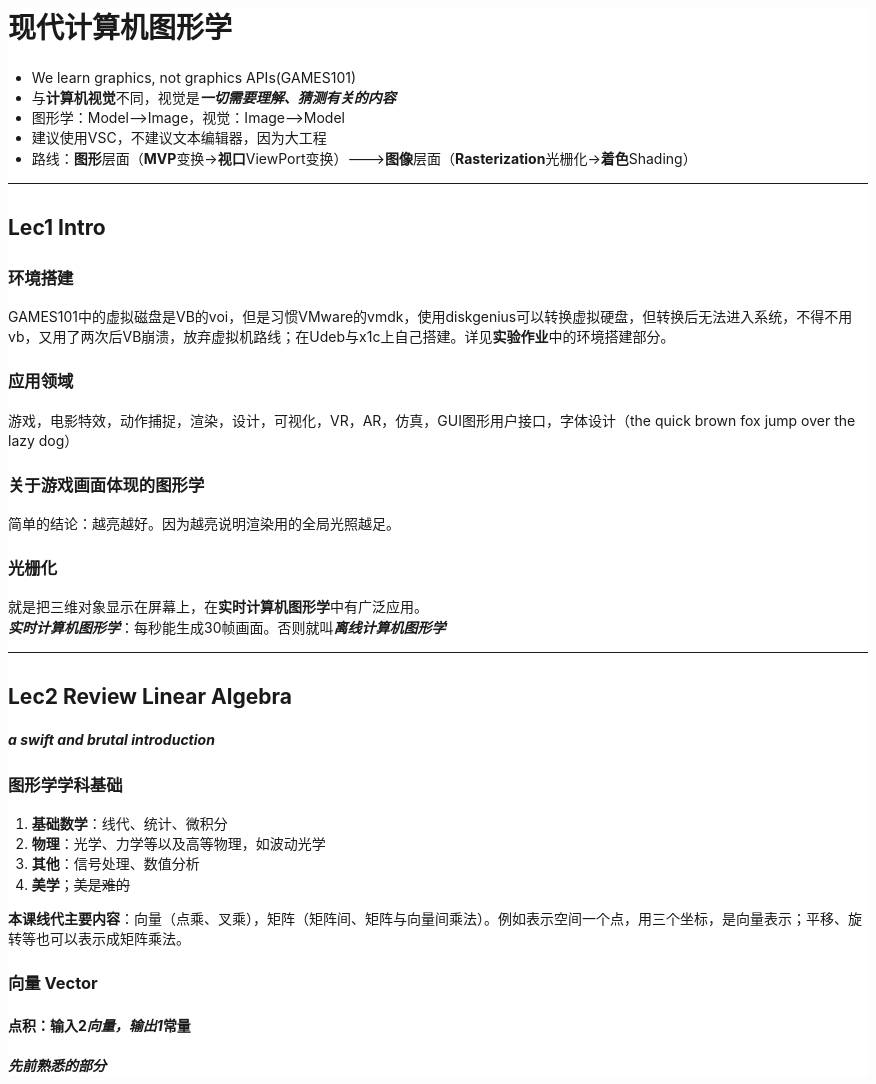 # 现代计算机图形学

+ We learn graphics, not graphics APIs(GAMES101)  
+ 与**计算机视觉**不同，视觉是***一切需要理解、猜测有关的内容***  
+ 图形学：Model-->Image，视觉：Image-->Model  
+ 建议使用VSC，不建议文本编辑器，因为大工程  
+ 路线：**图形**层面（**MVP**变换-\>**视口**ViewPort变换）---\>**图像**层面（**Rasterization**光栅化-\>**着色**Shading）  

***

## Lec1 Intro

### 环境搭建

GAMES101中的虚拟磁盘是VB的voi，但是习惯VMware的vmdk，使用diskgenius可以转换虚拟硬盘，但转换后无法进入系统，不得不用vb，又用了两次后VB崩溃，放弃虚拟机路线；在Udeb与x1c上自己搭建。详见**实验作业**中的环境搭建部分。  

### 应用领域

游戏，电影特效，动作捕捉，渲染，设计，可视化，VR，AR，仿真，GUI图形用户接口，字体设计（the quick brown fox jump over the lazy dog）  

### 关于游戏画面体现的图形学

简单的结论：越亮越好。因为越亮说明渲染用的全局光照越足。  

### 光栅化

就是把三维对象显示在屏幕上，在**实时计算机图形学**中有广泛应用。  
***实时计算机图形学***：每秒能生成30帧画面。否则就叫***离线计算机图形学***    

***

## Lec2 Review Linear Algebra

***a swift and brutal introduction***

### 图形学学科基础

1. **基础数学**：线代、统计、微积分  
2. **物理**：光学、力学等以及高等物理，如波动光学  
3. **其他**：信号处理、数值分析  
4. **美学**；~~美是难的~~  

**本课线代主要内容**：向量（点乘、叉乘），矩阵（矩阵间、矩阵与向量间乘法）。例如表示空间一个点，用三个坐标，是向量表示；平移、旋转等也可以表示成矩阵乘法。

### 向量 Vector

#### 点积：输入2*向量，输出1*常量

##### 先前熟悉的部分
